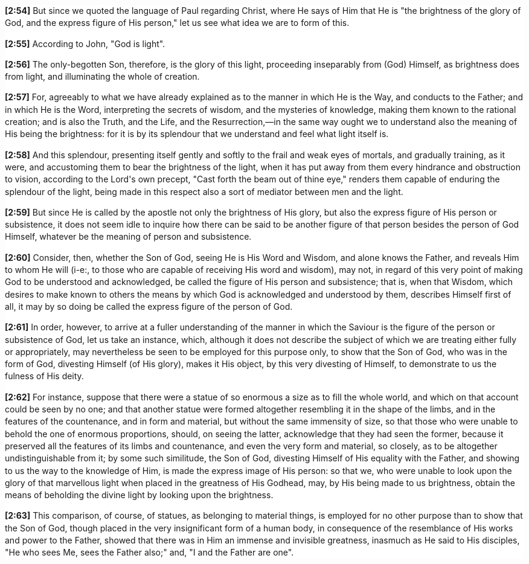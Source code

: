 **[2:54]** But since we quoted the language of Paul regarding Christ, where He says of Him that He is "the brightness of the glory of God, and the express figure of His person," let us see what idea we are to form of this.

**[2:55]** According to John, "God is light".

**[2:56]** The only-begotten Son, therefore, is the glory of this light, proceeding inseparably from (God) Himself, as brightness does from light, and illuminating the whole of creation.

**[2:57]** For, agreeably to what we have already explained as to the manner in which He is the Way, and conducts to the Father; and in which He is the Word, interpreting the secrets of wisdom, and the mysteries of knowledge, making them known to the rational creation; and is also the Truth, and the Life, and the Resurrection,—in the same way ought we to understand also the meaning of His being the brightness:  for it is by its splendour that we understand and feel what light itself is.

**[2:58]** And this splendour, presenting itself gently and softly to the frail and weak eyes of mortals, and gradually training, as it were, and accustoming them to bear the brightness of the light, when it has put away from them every hindrance and obstruction to vision, according to the Lord's own precept, "Cast forth the beam out of thine eye," renders them capable of enduring the splendour of the light, being made in this respect also a sort of mediator between men and the light.

**[2:59]** But since He is called by the apostle not only the brightness of His glory, but also the express figure of His person or subsistence, it does not seem idle to inquire how there can be said to be another figure of that person besides the person of God Himself, whatever be the meaning of person and subsistence.

**[2:60]** Consider, then, whether the Son of God, seeing He is His Word and Wisdom, and alone knows the Father, and reveals Him to whom He will (i-e:, to those who are capable of receiving His word and wisdom), may not, in regard of this very point of making God to be understood and acknowledged, be called the figure of His person and subsistence; that is, when that Wisdom, which desires to make known to others the means by which God is acknowledged and understood by them, describes Himself first of all, it may by so doing be called the express figure of the person of God.

**[2:61]** In order, however, to arrive at a fuller understanding of the manner in which the Saviour is the figure of the person or subsistence of God, let us take an instance, which, although it does not describe the subject of which we are treating either fully or appropriately, may nevertheless be seen to be employed for this purpose only, to show that the Son of God, who was in the form of God, divesting Himself (of His glory), makes it His object, by this very divesting of Himself, to demonstrate to us the fulness of His deity.

**[2:62]** For instance, suppose that there were a statue of so enormous a size as to fill the whole world, and which on that account could be seen by no one; and that another statue were formed altogether resembling it in the shape of the limbs, and in the features of the countenance, and in form and material, but without the same immensity of size, so that those who were unable to behold the one of enormous proportions, should, on seeing the latter, acknowledge that they had seen the former, because it preserved all the features of its limbs and countenance, and even the very form and material, so closely, as to be altogether undistinguishable from it; by some such similitude, the Son of God, divesting Himself of His equality with the Father, and showing to us the way to the knowledge of Him, is made the express image of His person:  so that we, who were unable to look upon the glory of that marvellous light when placed in the greatness of His Godhead, may, by His being made to us brightness, obtain the means of beholding the divine light by looking upon the brightness.

**[2:63]** This comparison, of course, of statues, as belonging to material things, is employed for no other purpose than to show that the Son of God, though placed in the very insignificant form of a human body, in consequence of the resemblance of His works and power to the Father, showed that there was in Him an immense and invisible greatness, inasmuch as He said to His disciples, "He who sees Me, sees the Father also;" and, "I and the Father are one".
